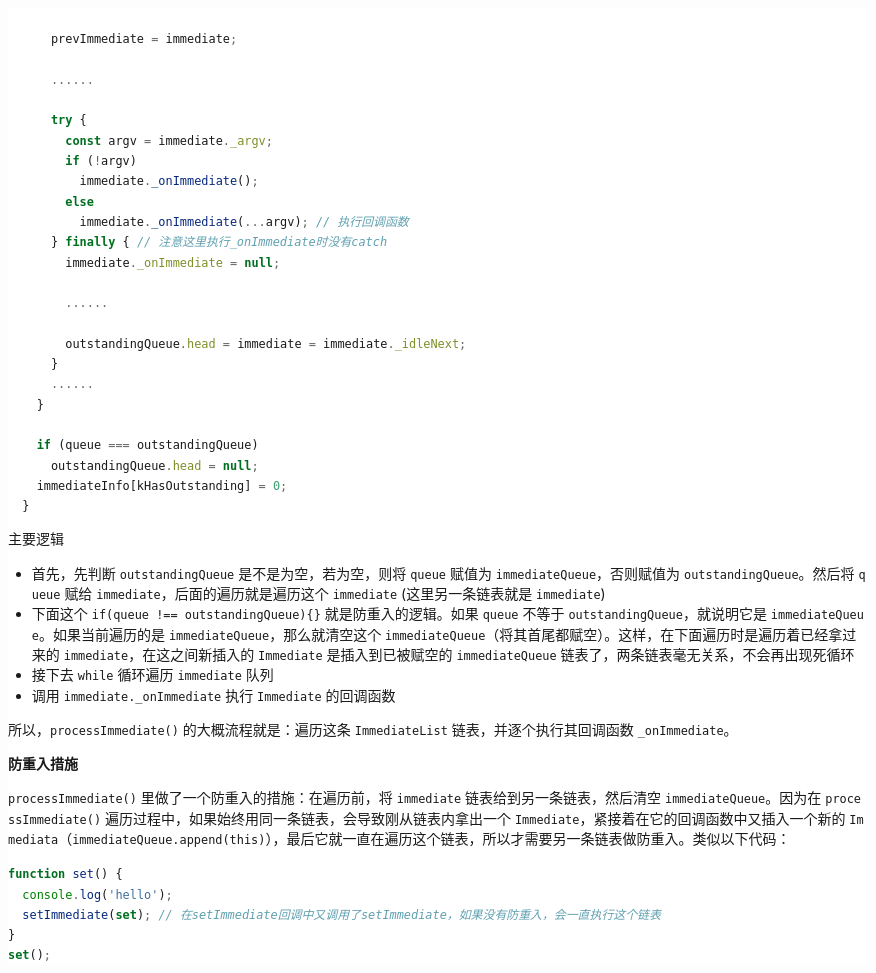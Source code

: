 ```js

      prevImmediate = immediate;

      ......
      
      try {
        const argv = immediate._argv;
        if (!argv)
          immediate._onImmediate();
        else
          immediate._onImmediate(...argv); // 执行回调函数
      } finally { // 注意这里执行_onImmediate时没有catch
        immediate._onImmediate = null;

        ......

        outstandingQueue.head = immediate = immediate._idleNext;
      }
      ......
    }

    if (queue === outstandingQueue)
      outstandingQueue.head = null;
    immediateInfo[kHasOutstanding] = 0;
  }

```

主要逻辑

* 首先，先判断 `outstandingQueue` 是不是为空，若为空，则将 `queue` 赋值为 `immediateQueue`，否则赋值为 `outstandingQueue`。然后将 `queue` 赋给 `immediate`，后面的遍历就是遍历这个 `immediate` (这里另一条链表就是 `immediate`)
* 下面这个 `if(queue !== outstandingQueue){}` 就是防重入的逻辑。如果 `queue` 不等于 `outstandingQueue`，就说明它是 `immediateQueue`。如果当前遍历的是 `immediateQueue`，那么就清空这个 `immediateQueue`（将其首尾都赋空）。这样，在下面遍历时是遍历着已经拿过来的 `immediate`，在这之间新插入的 `Immediate` 是插入到已被赋空的 `immediateQueue` 链表了，两条链表毫无关系，不会再出现死循环
* 接下去 `while` 循环遍历 `immediate` 队列
* 调用 `immediate._onImmediate` 执行 `Immediate` 的回调函数

所以，`processImmediate()` 的大概流程就是：遍历这条 `ImmediateList` 链表，并逐个执行其回调函数 `_onImmediate`。



**防重入措施**

`processImmediate()` 里做了一个防重入的措施：在遍历前，将 `immediate` 链表给到另一条链表，然后清空 `immediateQueue`。因为在 `processImmediate()` 遍历过程中，如果始终用同一条链表，会导致刚从链表内拿出一个 `Immediate`，紧接着在它的回调函数中又插入一个新的 `Immediata`（`immediateQueue.append(this)`），最后它就一直在遍历这个链表，所以才需要另一条链表做防重入。类似以下代码：

```js
function set() {
  console.log('hello');
  setImmediate(set); // 在setImmediate回调中又调用了setImmediate，如果没有防重入，会一直执行这个链表
}
set();
```
